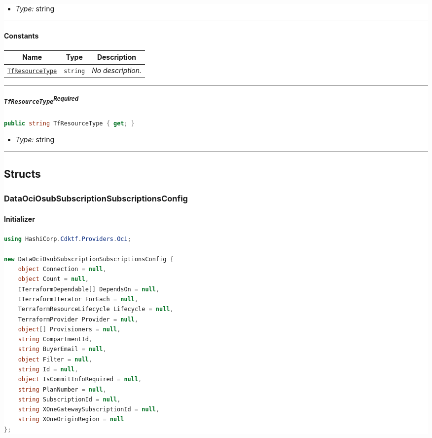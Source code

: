 - *Type:* string

---

#### Constants <a name="Constants" id="Constants"></a>

| **Name** | **Type** | **Description** |
| --- | --- | --- |
| <code><a href="#rhizo-co-terraform-provider-oci.dataOciOsubSubscriptionSubscriptions.DataOciOsubSubscriptionSubscriptions.property.tfResourceType">TfResourceType</a></code> | <code>string</code> | *No description.* |

---

##### `TfResourceType`<sup>Required</sup> <a name="TfResourceType" id="rhizo-co-terraform-provider-oci.dataOciOsubSubscriptionSubscriptions.DataOciOsubSubscriptionSubscriptions.property.tfResourceType"></a>

```csharp
public string TfResourceType { get; }
```

- *Type:* string

---

## Structs <a name="Structs" id="Structs"></a>

### DataOciOsubSubscriptionSubscriptionsConfig <a name="DataOciOsubSubscriptionSubscriptionsConfig" id="rhizo-co-terraform-provider-oci.dataOciOsubSubscriptionSubscriptions.DataOciOsubSubscriptionSubscriptionsConfig"></a>

#### Initializer <a name="Initializer" id="rhizo-co-terraform-provider-oci.dataOciOsubSubscriptionSubscriptions.DataOciOsubSubscriptionSubscriptionsConfig.Initializer"></a>

```csharp
using HashiCorp.Cdktf.Providers.Oci;

new DataOciOsubSubscriptionSubscriptionsConfig {
    object Connection = null,
    object Count = null,
    ITerraformDependable[] DependsOn = null,
    ITerraformIterator ForEach = null,
    TerraformResourceLifecycle Lifecycle = null,
    TerraformProvider Provider = null,
    object[] Provisioners = null,
    string CompartmentId,
    string BuyerEmail = null,
    object Filter = null,
    string Id = null,
    object IsCommitInfoRequired = null,
    string PlanNumber = null,
    string SubscriptionId = null,
    string XOneGatewaySubscriptionId = null,
    string XOneOriginRegion = null
};
```
